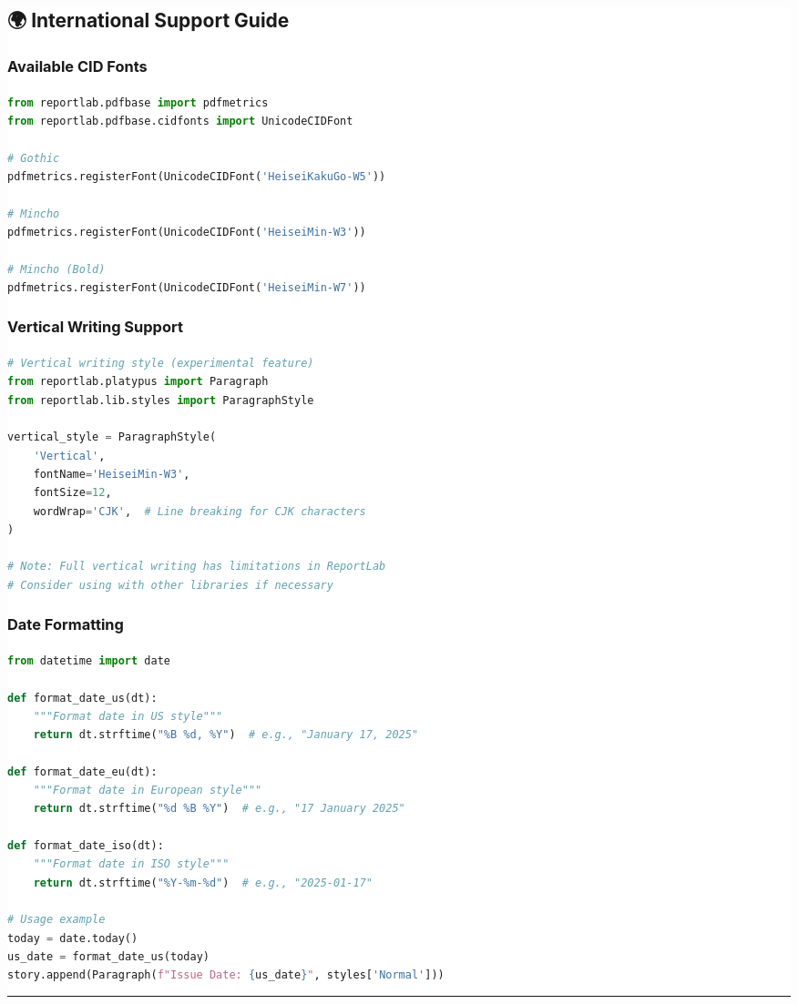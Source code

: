 
## **🌍 International Support Guide**

### **Available CID Fonts**
```python
from reportlab.pdfbase import pdfmetrics
from reportlab.pdfbase.cidfonts import UnicodeCIDFont

# Gothic
pdfmetrics.registerFont(UnicodeCIDFont('HeiseiKakuGo-W5'))

# Mincho
pdfmetrics.registerFont(UnicodeCIDFont('HeiseiMin-W3'))

# Mincho (Bold)
pdfmetrics.registerFont(UnicodeCIDFont('HeiseiMin-W7'))
```

### **Vertical Writing Support**
```python
# Vertical writing style (experimental feature)
from reportlab.platypus import Paragraph
from reportlab.lib.styles import ParagraphStyle

vertical_style = ParagraphStyle(
    'Vertical',
    fontName='HeiseiMin-W3',
    fontSize=12,
    wordWrap='CJK',  # Line breaking for CJK characters
)

# Note: Full vertical writing has limitations in ReportLab
# Consider using with other libraries if necessary
```

### **Date Formatting**
```python
from datetime import date

def format_date_us(dt):
    """Format date in US style"""
    return dt.strftime("%B %d, %Y")  # e.g., "January 17, 2025"

def format_date_eu(dt):
    """Format date in European style"""
    return dt.strftime("%d %B %Y")  # e.g., "17 January 2025"

def format_date_iso(dt):
    """Format date in ISO style"""
    return dt.strftime("%Y-%m-%d")  # e.g., "2025-01-17"

# Usage example
today = date.today()
us_date = format_date_us(today)
story.append(Paragraph(f"Issue Date: {us_date}", styles['Normal']))
```

---